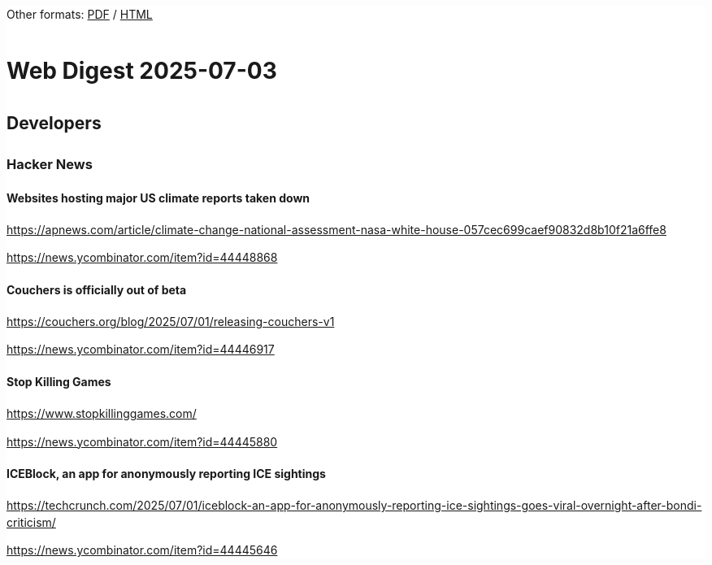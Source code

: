 Other formats: [PDF](https://pub-714f8d634e8f451d9f2fe91a4debfa23.r2.dev/keep/webdigest/WebDigest-20250703.pdf--e85478ed2d84d523f82c2beb9c037728.pdf) / [HTML](https://webdigest.pages.dev/readhtml/2025/WebDigest-20250703.html)


# Web Digest 2025-07-03


## Developers

### Hacker News

<div class="minipage">

#### Websites hosting major US climate reports taken down

<span style="color: blue!80!green"><https://apnews.com/article/climate-change-national-assessment-nasa-white-house-057cec699caef90832d8b10f21a6ffe8></span>

<span style="color: black!50"><https://news.ycombinator.com/item?id=44448868></span>

</div>

<div class="minipage">

#### Couchers is officially out of beta

<span style="color: blue!80!green"><https://couchers.org/blog/2025/07/01/releasing-couchers-v1></span>

<span style="color: black!50"><https://news.ycombinator.com/item?id=44446917></span>

</div>

<div class="minipage">

#### Stop Killing Games

<span style="color: blue!80!green"><https://www.stopkillinggames.com/></span>

<span style="color: black!50"><https://news.ycombinator.com/item?id=44445880></span>

</div>

<div class="minipage">

#### ICEBlock, an app for anonymously reporting ICE sightings

<span style="color: blue!80!green"><https://techcrunch.com/2025/07/01/iceblock-an-app-for-anonymously-reporting-ice-sightings-goes-viral-overnight-after-bondi-criticism/></span>

<span style="color: black!50"><https://news.ycombinator.com/item?id=44445646></span>

</div>

<div class="minipage">
